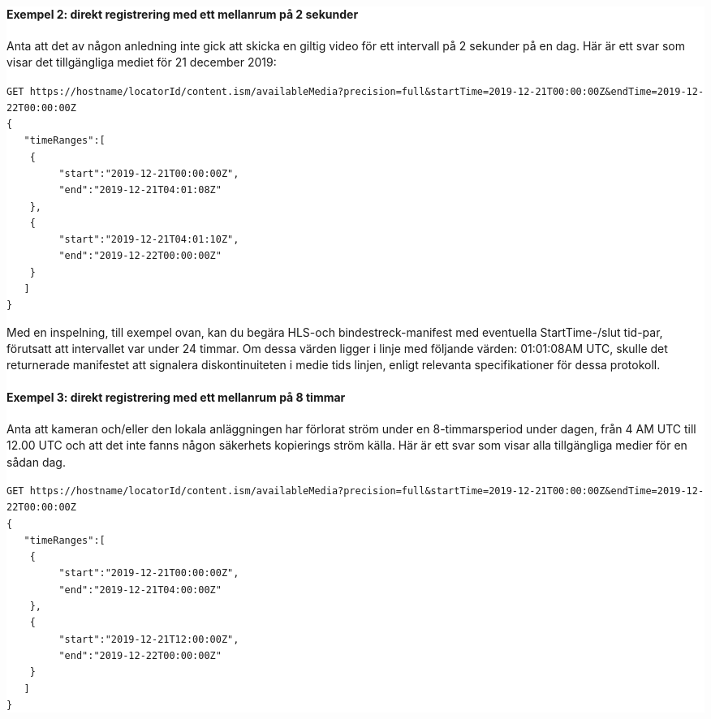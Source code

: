 #### <a name="example-2-live-recording-with-a-2-second-gap"></a>Exempel 2: direkt registrering med ett mellanrum på 2 sekunder

Anta att det av någon anledning inte gick att skicka en giltig video för ett intervall på 2 sekunder på en dag. Här är ett svar som visar det tillgängliga mediet för 21 december 2019:

```
GET https://hostname/locatorId/content.ism/availableMedia?precision=full&startTime=2019-12-21T00:00:00Z&endTime=2019-12-22T00:00:00Z
{
   "timeRanges":[
    {
         "start":"2019-12-21T00:00:00Z", 
         "end":"2019-12-21T04:01:08Z"
    },
    {
         "start":"2019-12-21T04:01:10Z", 
         "end":"2019-12-22T00:00:00Z"
    }
   ]
}
```

Med en inspelning, till exempel ovan, kan du begära HLS-och bindestreck-manifest med eventuella StartTime-/slut tid-par, förutsatt att intervallet var under 24 timmar. Om dessa värden ligger i linje med följande värden: 01:01:08AM UTC, skulle det returnerade manifestet att signalera diskontinuiteten i medie tids linjen, enligt relevanta specifikationer för dessa protokoll.

#### <a name="example-3-live-recording-with-an-8-hour-gap"></a>Exempel 3: direkt registrering med ett mellanrum på 8 timmar

Anta att kameran och/eller den lokala anläggningen har förlorat ström under en 8-timmarsperiod under dagen, från 4 AM UTC till 12.00 UTC och att det inte fanns någon säkerhets kopierings ström källa. Här är ett svar som visar alla tillgängliga medier för en sådan dag.

```
GET https://hostname/locatorId/content.ism/availableMedia?precision=full&startTime=2019-12-21T00:00:00Z&endTime=2019-12-22T00:00:00Z
{
   "timeRanges":[
    {
         "start":"2019-12-21T00:00:00Z", 
         "end":"2019-12-21T04:00:00Z"
    },
    {
         "start":"2019-12-21T12:00:00Z", 
         "end":"2019-12-22T00:00:00Z"
    }
   ]
}
```

